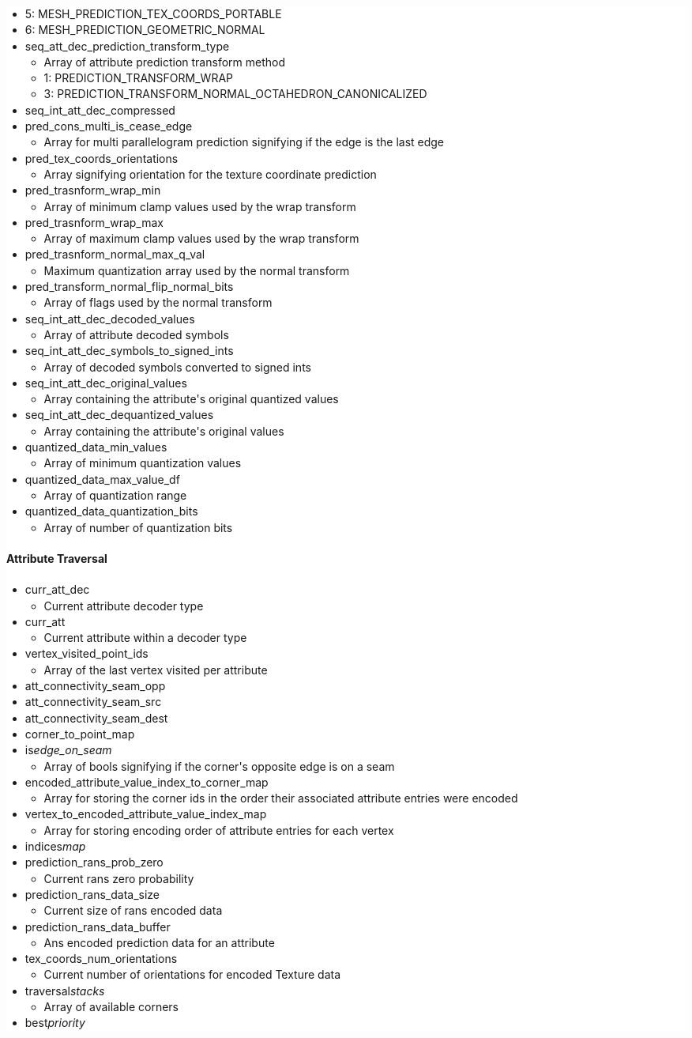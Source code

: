   - 5: MESH_PREDICTION_TEX_COORDS_PORTABLE
  - 6: MESH_PREDICTION_GEOMETRIC_NORMAL
- seq_att_dec_prediction_transform_type
  - Array of attribute prediction transform method
  - 1: PREDICTION_TRANSFORM_WRAP
  - 3: PREDICTION_TRANSFORM_NORMAL_OCTAHEDRON_CANONICALIZED
- seq_int_att_dec_compressed
- pred_cons_multi_is_cease_edge
  - Array for multi parallelogram prediction signifying if the edge is the last edge
- pred_tex_coords_orientations
  - Array signifying orientation for the texture coordinate prediction
- pred_trasnform_wrap_min
  - Array of minimum clamp values used by the wrap transform
- pred_trasnform_wrap_max
  - Array of maximum clamp values used by the wrap transform
- pred_trasnform_normal_max_q_val
  - Maximum quantization array used by the normal transform
- pred_transform_normal_flip_normal_bits
  - Array of flags used by the normal transform
- seq_int_att_dec_decoded_values
  - Array of attribute decoded symbols
- seq_int_att_dec_symbols_to_signed_ints
  - Array of decoded symbols converted to signed ints
- seq_int_att_dec_original_values
  - Array containing the attribute's original quantized values
- seq_int_att_dec_dequantized_values
  - Array containing the attribute's original values
- quantized_data_min_values
  - Array of minimum quantization values
- quantized_data_max_value_df
  - Array of quantization range
- quantized_data_quantization_bits
  - Array of number of quantization bits

#### Attribute Traversal

- curr_att_dec
  - Current attribute decoder type
- curr_att
  - Current attribute within a decoder type
- vertex_visited_point_ids
  - Array of the last vertex visited per attribute
- att_connectivity_seam_opp
- att_connectivity_seam_src
- att_connectivity_seam_dest
- corner_to_point_map
- is*edge_on_seam*
  - Array of bools signifying if the corner's opposite edge is on a seam
- encoded_attribute_value_index_to_corner_map
  - Array for storing the corner ids in the order their associated attribute entries were encoded
- vertex_to_encoded_attribute_value_index_map
  - Array for storing encoding order of attribute entries for each vertex
- indices*map*
- prediction_rans_prob_zero
  - Current rans zero probability
- prediction_rans_data_size
  - Current size of rans encoded data
- prediction_rans_data_buffer
  - Ans encoded prediction data for an attribute
- tex_coords_num_orientations
  - Current number of orientations for encoded Texture data
- traversal*stacks*
  - Array of available corners
- best*priority*